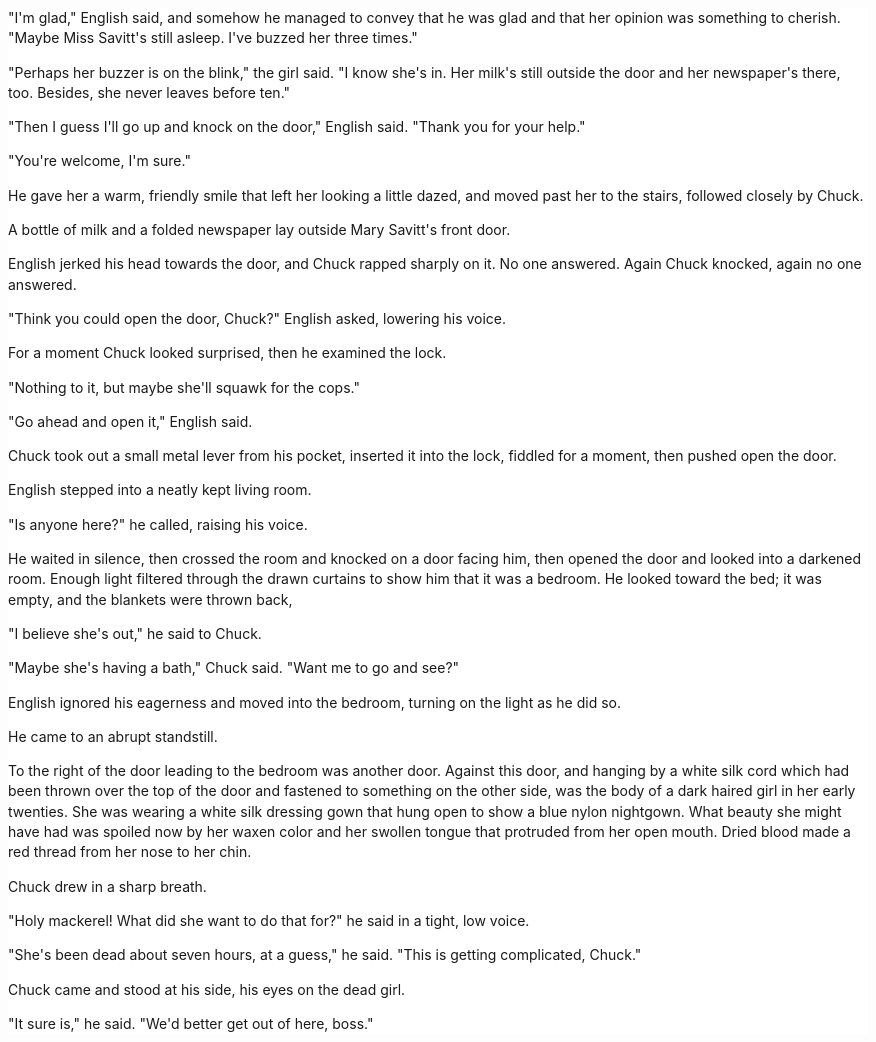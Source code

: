 "I'm glad," English said, and somehow he managed to convey that he was glad and that her opinion was something to cherish. "Maybe Miss Savitt's still asleep. I've buzzed her three times."

"Perhaps her buzzer is on the blink," the girl said. "I know she's in. Her milk's still outside the door and her newspaper's there, too. Besides, she never leaves before ten."

"Then I guess I'll go up and knock on the door," English said. "Thank you for your help."

"You're welcome, I'm sure."

He gave her a warm, friendly smile that left her looking a little dazed, and moved past her to the stairs, followed closely by Chuck.

A bottle of milk and a folded newspaper lay outside Mary Savitt's front door.

English jerked his head towards the door, and Chuck rapped sharply on it. No one answered. Again Chuck knocked, again no one answered.

"Think you could open the door, Chuck?" English asked, lowering his voice.

For a moment Chuck looked surprised, then he examined the lock.

"Nothing to it, but maybe she'll squawk for the cops."

"Go ahead and open it," English said.

Chuck took out a small metal lever from his pocket, inserted it into the lock, fiddled for a moment, then pushed open the door.

English stepped into a neatly kept living room.

"Is anyone here?" he called, raising his voice.

He waited in silence, then crossed the room and knocked on a door facing him, then opened the door and looked into a darkened room. Enough light filtered through the drawn curtains to show him that it was a bedroom. He looked toward the bed; it was empty, and the blankets were thrown back,

"I believe she's out," he said to Chuck.

"Maybe she's having a bath," Chuck said. "Want me to go and see?"

English ignored his eagerness and moved into the bedroom, turning on the light as he did so.

He came to an abrupt standstill.

To the right of the door leading to the bedroom was another door. Against this door, and hanging by a white silk cord which had been thrown over the top of the door and fastened to something on the other side, was the body of a dark haired girl in her early twenties. She was wearing a white silk dressing gown that hung open to show a blue nylon nightgown. What beauty she might have had was spoiled now by her waxen color and her swollen tongue that protruded from her open mouth. Dried blood made a red thread from her nose to her chin.

Chuck drew in a sharp breath.

"Holy mackerel! What did she want to do that for?" he said in a tight, low voice.

"She's been dead about seven hours, at a guess," he said. "This is getting complicated, Chuck."

Chuck came and stood at his side, his eyes on the dead girl.

"It sure is," he said. "We'd better get out of here, boss."
